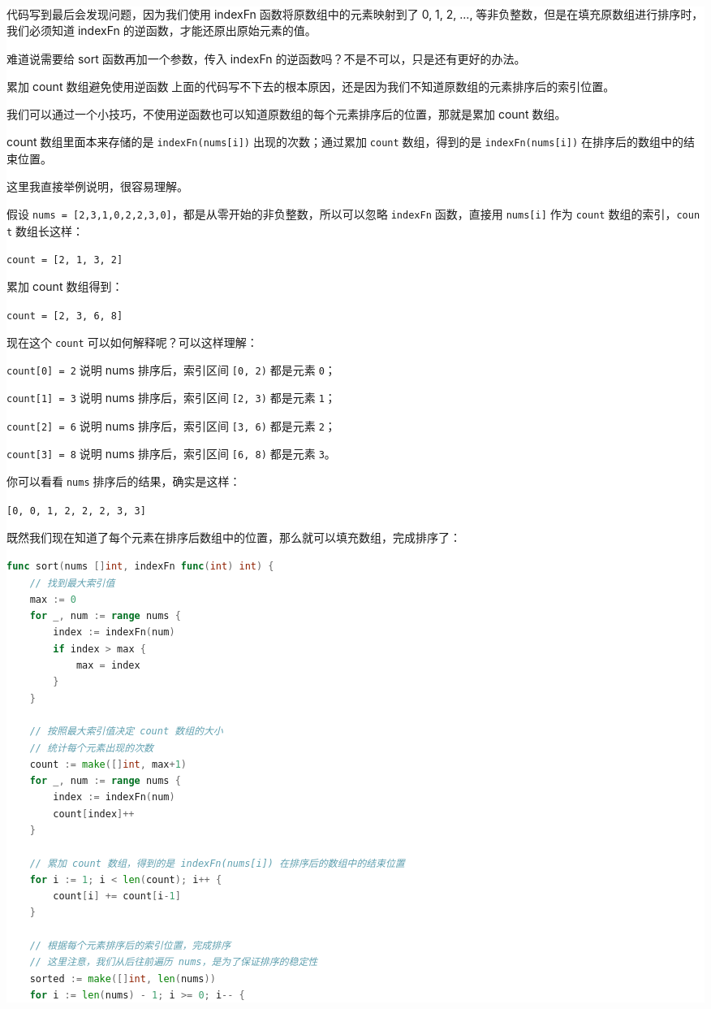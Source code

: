 代码写到最后会发现问题，因为我们使用 indexFn 函数将原数组中的元素映射到了 0, 1, 2, ..., 等非负整数，但是在填充原数组进行排序时，我们必须知道 indexFn 的逆函数，才能还原出原始元素的值。

难道说需要给 sort 函数再加一个参数，传入 indexFn 的逆函数吗？不是不可以，只是还有更好的办法。

累加 count 数组避免使用逆函数
上面的代码写不下去的根本原因，还是因为我们不知道原数组的元素排序后的索引位置。

我们可以通过一个小技巧，不使用逆函数也可以知道原数组的每个元素排序后的位置，那就是累加 count 数组。

count 数组里面本来存储的是 `indexFn(nums[i])` 出现的次数；通过累加 `count` 数组，得到的是 `indexFn(nums[i])` 在排序后的数组中的结束位置。

这里我直接举例说明，很容易理解。

假设 `nums = [2,3,1,0,2,2,3,0]`，都是从零开始的非负整数，所以可以忽略 `indexFn` 函数，直接用 `nums[i]` 作为 `count` 数组的索引，`count` 数组长这样：

```text
count = [2, 1, 3, 2]
```

累加 count 数组得到：

```text
count = [2, 3, 6, 8]
```

现在这个 `count` 可以如何解释呢？可以这样理解：

`count[0] = 2` 说明 nums 排序后，索引区间 `[0, 2)` 都是元素 `0`；

`count[1] = 3` 说明 nums 排序后，索引区间 `[2, 3)` 都是元素 `1`；

`count[2] = 6` 说明 nums 排序后，索引区间 `[3, 6)` 都是元素 `2`；

`count[3] = 8` 说明 nums 排序后，索引区间 `[6, 8)` 都是元素 `3`。

你可以看看 `nums` 排序后的结果，确实是这样：

```text
[0, 0, 1, 2, 2, 2, 3, 3]
```

既然我们现在知道了每个元素在排序后数组中的位置，那么就可以填充数组，完成排序了：

```go
func sort(nums []int, indexFn func(int) int) {
    // 找到最大索引值
    max := 0
    for _, num := range nums {
        index := indexFn(num)
        if index > max {
            max = index
        }
    }

    // 按照最大索引值决定 count 数组的大小
    // 统计每个元素出现的次数
    count := make([]int, max+1)
    for _, num := range nums {
        index := indexFn(num)
        count[index]++
    }

    // 累加 count 数组，得到的是 indexFn(nums[i]) 在排序后的数组中的结束位置
    for i := 1; i < len(count); i++ {
        count[i] += count[i-1]
    }

    // 根据每个元素排序后的索引位置，完成排序
    // 这里注意，我们从后往前遍历 nums，是为了保证排序的稳定性
    sorted := make([]int, len(nums))
    for i := len(nums) - 1; i >= 0; i-- {
```